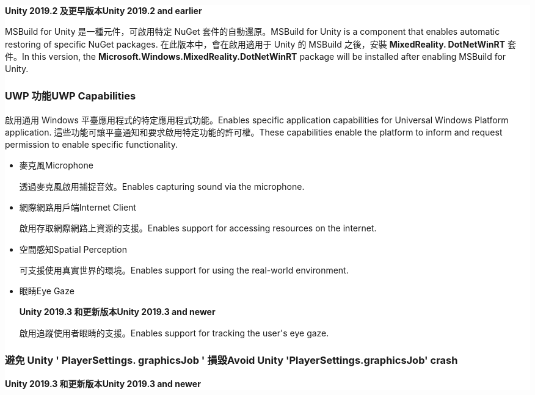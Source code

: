 <span data-ttu-id="7f2ba-140">**Unity 2019.2 及更早版本**</span><span class="sxs-lookup"><span data-stu-id="7f2ba-140">**Unity 2019.2 and earlier**</span></span>

<span data-ttu-id="7f2ba-141">MSBuild for Unity 是一種元件，可啟用特定 NuGet 套件的自動還原。</span><span class="sxs-lookup"><span data-stu-id="7f2ba-141">MSBuild for Unity is a component that enables automatic restoring of specific NuGet packages.</span></span> <span data-ttu-id="7f2ba-142">在此版本中，會在啟用適用于 Unity 的 MSBuild 之後，安裝 **MixedReality. DotNetWinRT** 套件。</span><span class="sxs-lookup"><span data-stu-id="7f2ba-142">In this version, the **Microsoft.Windows.MixedReality.DotNetWinRT** package will be installed after enabling MSBuild for Unity.</span></span>

### <a name="uwp-capabilities"></a><span data-ttu-id="7f2ba-143">UWP 功能</span><span class="sxs-lookup"><span data-stu-id="7f2ba-143">UWP Capabilities</span></span>

<span data-ttu-id="7f2ba-144">啟用通用 Windows 平臺應用程式的特定應用程式功能。</span><span class="sxs-lookup"><span data-stu-id="7f2ba-144">Enables specific application capabilities for Universal Windows Platform application.</span></span> <span data-ttu-id="7f2ba-145">這些功能可讓平臺通知和要求啟用特定功能的許可權。</span><span class="sxs-lookup"><span data-stu-id="7f2ba-145">These capabilities enable the platform to inform and request permission to enable specific functionality.</span></span>

- <span data-ttu-id="7f2ba-146">麥克風</span><span class="sxs-lookup"><span data-stu-id="7f2ba-146">Microphone</span></span>

  <span data-ttu-id="7f2ba-147">透過麥克風啟用捕捉音效。</span><span class="sxs-lookup"><span data-stu-id="7f2ba-147">Enables capturing sound via the microphone.</span></span>

- <span data-ttu-id="7f2ba-148">網際網路用戶端</span><span class="sxs-lookup"><span data-stu-id="7f2ba-148">Internet Client</span></span>

  <span data-ttu-id="7f2ba-149">啟用存取網際網路上資源的支援。</span><span class="sxs-lookup"><span data-stu-id="7f2ba-149">Enables support for accessing resources on the internet.</span></span>

- <span data-ttu-id="7f2ba-150">空間感知</span><span class="sxs-lookup"><span data-stu-id="7f2ba-150">Spatial Perception</span></span>

  <span data-ttu-id="7f2ba-151">可支援使用真實世界的環境。</span><span class="sxs-lookup"><span data-stu-id="7f2ba-151">Enables support for using the real-world environment.</span></span>

- <span data-ttu-id="7f2ba-152">眼睛</span><span class="sxs-lookup"><span data-stu-id="7f2ba-152">Eye Gaze</span></span>

  <span data-ttu-id="7f2ba-153">**Unity 2019.3 和更新版本**</span><span class="sxs-lookup"><span data-stu-id="7f2ba-153">**Unity 2019.3 and newer**</span></span>

  <span data-ttu-id="7f2ba-154">啟用追蹤使用者眼睛的支援。</span><span class="sxs-lookup"><span data-stu-id="7f2ba-154">Enables support for tracking the user's eye gaze.</span></span>

### <a name="avoid-unity-playersettingsgraphicsjob-crash"></a><span data-ttu-id="7f2ba-155">避免 Unity ' PlayerSettings. graphicsJob ' 損毀</span><span class="sxs-lookup"><span data-stu-id="7f2ba-155">Avoid Unity 'PlayerSettings.graphicsJob' crash</span></span>

<span data-ttu-id="7f2ba-156">**Unity 2019.3 和更新版本**</span><span class="sxs-lookup"><span data-stu-id="7f2ba-156">**Unity 2019.3 and newer**</span></span>
